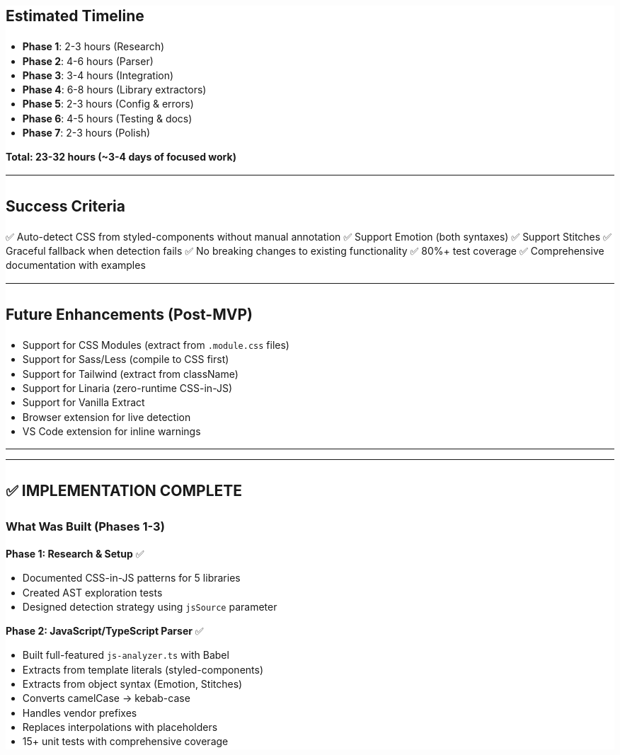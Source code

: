 
## Estimated Timeline

- **Phase 1**: 2-3 hours (Research)
- **Phase 2**: 4-6 hours (Parser)
- **Phase 3**: 3-4 hours (Integration)
- **Phase 4**: 6-8 hours (Library extractors)
- **Phase 5**: 2-3 hours (Config & errors)
- **Phase 6**: 4-5 hours (Testing & docs)
- **Phase 7**: 2-3 hours (Polish)

**Total: 23-32 hours (~3-4 days of focused work)**

---

## Success Criteria

✅ Auto-detect CSS from styled-components without manual annotation
✅ Support Emotion (both syntaxes)
✅ Support Stitches
✅ Graceful fallback when detection fails
✅ No breaking changes to existing functionality
✅ 80%+ test coverage
✅ Comprehensive documentation with examples

---

## Future Enhancements (Post-MVP)

- Support for CSS Modules (extract from `.module.css` files)
- Support for Sass/Less (compile to CSS first)
- Support for Tailwind (extract from className)
- Support for Linaria (zero-runtime CSS-in-JS)
- Support for Vanilla Extract
- Browser extension for live detection
- VS Code extension for inline warnings

---

---

## ✅ IMPLEMENTATION COMPLETE

### What Was Built (Phases 1-3)

**Phase 1: Research & Setup** ✅
- Documented CSS-in-JS patterns for 5 libraries
- Created AST exploration tests
- Designed detection strategy using `jsSource` parameter

**Phase 2: JavaScript/TypeScript Parser** ✅
- Built full-featured `js-analyzer.ts` with Babel
- Extracts from template literals (styled-components)
- Extracts from object syntax (Emotion, Stitches)
- Converts camelCase → kebab-case
- Handles vendor prefixes
- Replaces interpolations with placeholders
- 15+ unit tests with comprehensive coverage

